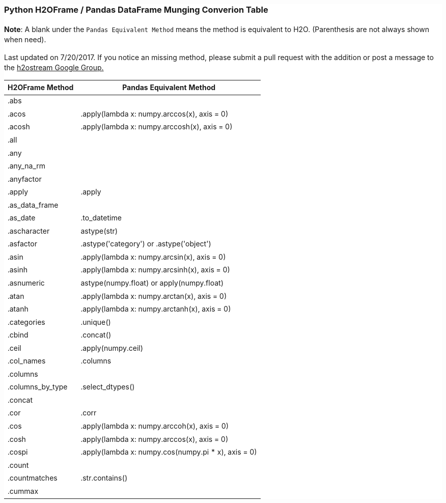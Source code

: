 ### Python H2OFrame / Pandas DataFrame Munging Converion Table

**Note**: A blank under the `Pandas Equivalent Method` means the method is equivalent to H2O. (Parenthesis are not always shown when need).

Last updated on 7/20/2017.  If you notice an missing method, please submit a pull request with the addition or post a message to the [h2ostream Google Group.](https://groups.google.com/forum/#!forum/h2ostream)

|  H2OFrame Method        |     Pandas Equivalent Method                           |                 
|-------------------------|-----------------------------------------------------                            
| .abs                     |                                                        | 
| .acos                    | .apply(lambda x: numpy.arccos(x), axis = 0)               | 
| .acosh                   | .apply(lambda x: numpy.arccosh(x), axis = 0)              | 
| .all                     |                                                        | 
| .any                     |                                                        | 
| .any\_na\_rm             |                                                        | 
| .anyfactor               |                                                        | 
| .apply                   | .apply                                                  | 
| .as\_data\_frame         |                                                        | 
| .as\_date               | .to\_datetime                                           | 
| .ascharacter             | astype(str)                                            | 
| .asfactor                | .astype('category') or .astype('object')               | 
| .asin                    | .apply(lambda x: numpy.arcsin(x), axis = 0)               | 
| .asinh                   | .apply(lambda x: numpy.arcsinh(x), axis = 0)              | 
| .asnumeric               | astype(numpy.float) or apply(numpy.float)                    | 
| .atan                    | .apply(lambda x: numpy.arctan(x), axis = 0)               | 
| .atanh                   | .apply(lambda x: numpy.arctanh(x), axis = 0)              | 
| .categories              | .unique()                                              | 
| .cbind                   | .concat()                                                | 
| .ceil                    | .apply(numpy.ceil)                                        | 
| .col\_names              | .columns                                               | 
| .columns                 |                                                        | 
| .columns\_by\_type       | .select\_dtypes()                                      | 
| .concat                  |                                                        | 
| .cor                     | .corr                                                | 
| .cos                     | .apply(lambda x: numpy.arccoh(x), axis = 0)               | 
| .cosh                    | .apply(lambda x: numpy.arccos(x), axis = 0)               | 
| .cospi                   | .apply(lambda x: numpy.cos(numpy.pi * x), axis = 0)          | 
| .count                   |                                                        | 
| .countmatches            | .str.contains()                                        | 
| .cummax                  |                                                        | 